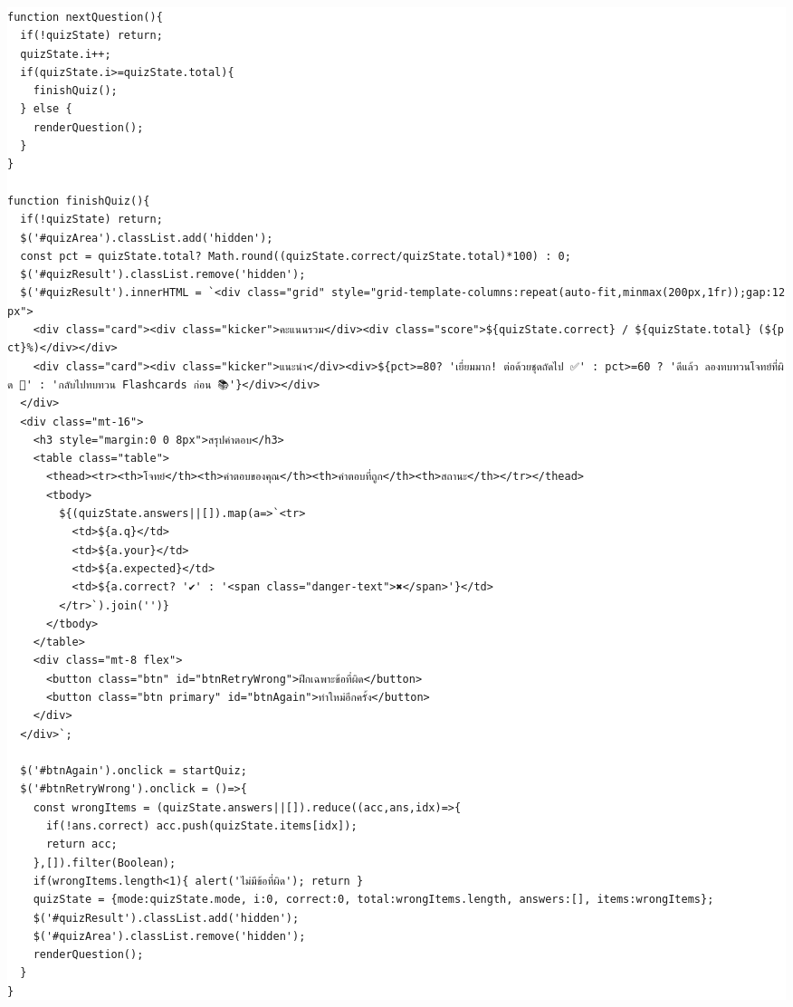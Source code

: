     function nextQuestion(){
      if(!quizState) return;
      quizState.i++;
      if(quizState.i>=quizState.total){
        finishQuiz();
      } else {
        renderQuestion();
      }
    }

    function finishQuiz(){
      if(!quizState) return;
      $('#quizArea').classList.add('hidden');
      const pct = quizState.total? Math.round((quizState.correct/quizState.total)*100) : 0;
      $('#quizResult').classList.remove('hidden');
      $('#quizResult').innerHTML = `<div class="grid" style="grid-template-columns:repeat(auto-fit,minmax(200px,1fr));gap:12px">
        <div class="card"><div class="kicker">คะแนนรวม</div><div class="score">${quizState.correct} / ${quizState.total} (${pct}%)</div></div>
        <div class="card"><div class="kicker">แนะนำ</div><div>${pct>=80? 'เยี่ยมมาก! ต่อด้วยชุดถัดไป ✅' : pct>=60 ? 'ดีแล้ว ลองทบทวนโจทย์ที่ผิด 🔁' : 'กลับไปทบทวน Flashcards ก่อน 📚'}</div></div>
      </div>
      <div class="mt-16">
        <h3 style="margin:0 0 8px">สรุปคำตอบ</h3>
        <table class="table">
          <thead><tr><th>โจทย์</th><th>คำตอบของคุณ</th><th>คำตอบที่ถูก</th><th>สถานะ</th></tr></thead>
          <tbody>
            ${(quizState.answers||[]).map(a=>`<tr>
              <td>${a.q}</td>
              <td>${a.your}</td>
              <td>${a.expected}</td>
              <td>${a.correct? '✔️' : '<span class="danger-text">✖️</span>'}</td>
            </tr>`).join('')}
          </tbody>
        </table>
        <div class="mt-8 flex">
          <button class="btn" id="btnRetryWrong">ฝึกเฉพาะข้อที่ผิด</button>
          <button class="btn primary" id="btnAgain">ทำใหม่อีกครั้ง</button>
        </div>
      </div>`;

      $('#btnAgain').onclick = startQuiz;
      $('#btnRetryWrong').onclick = ()=>{
        const wrongItems = (quizState.answers||[]).reduce((acc,ans,idx)=>{
          if(!ans.correct) acc.push(quizState.items[idx]);
          return acc;
        },[]).filter(Boolean);
        if(wrongItems.length<1){ alert('ไม่มีข้อที่ผิด'); return }
        quizState = {mode:quizState.mode, i:0, correct:0, total:wrongItems.length, answers:[], items:wrongItems};
        $('#quizResult').classList.add('hidden');
        $('#quizArea').classList.remove('hidden');
        renderQuestion();
      }
    }
